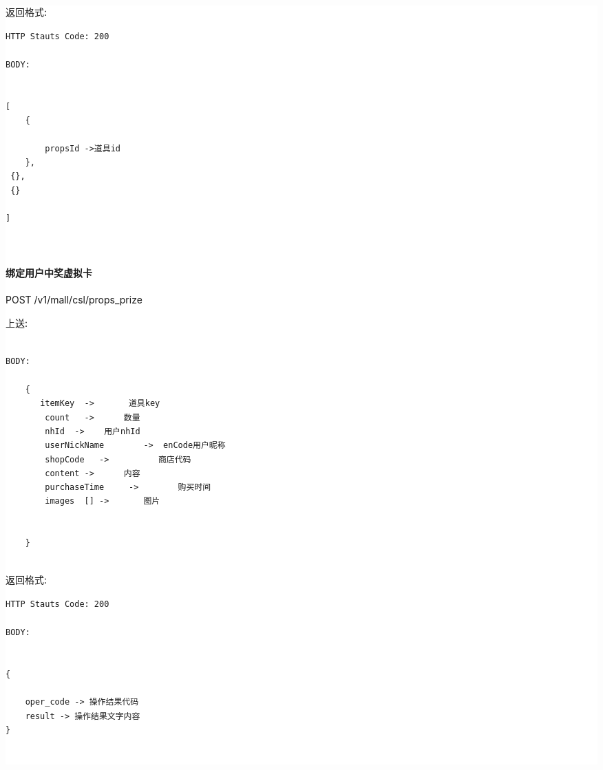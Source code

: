 



返回格式:

```
HTTP Stauts Code: 200

BODY:


[
 	{

 		propsId ->道具id
	},
 {},
 {}

]

 
```



#### 绑定用户中奖虚拟卡

POST /v1/mall/csl/props_prize


上送:

```

BODY:

    {
       itemKey  ->       道具key
		count	->		数量
		nhId  ->    用户nhId
		userNickName		->	enCode用户昵称
		shopCode   ->      	   商店代码
		content	->		内容
		purchaseTime     ->    	   购买时间
		images	[] ->		图片
		
               
    }


```


返回格式:

```
HTTP Stauts Code: 200

BODY:


{

	oper_code -> 操作结果代码
	result -> 操作结果文字内容
}

 
```

